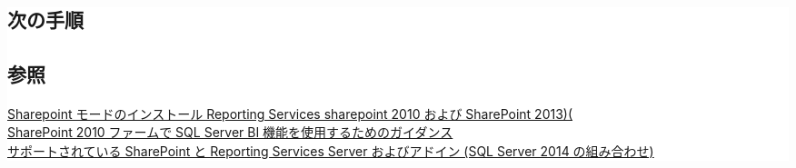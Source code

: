 ## <a name="next-steps"></a>次の手順  
  
## <a name="see-also"></a>参照  
 [Sharepoint モードのインストール Reporting Services sharepoint 2010 および SharePoint 2013&#41;&#40;](../../reporting-services/install-windows/install-reporting-services-sharepoint-mode.md)   
 [SharePoint 2010 ファームで SQL Server BI 機能を使用するためのガイダンス](../../../2014/sql-server/install/guidance-for-using-sql-server-bi-features-in-a-sharepoint-2010-farm.md)   
 [サポートされている SharePoint と Reporting Services Server およびアドイン &#40;SQL Server 2014 の組み合わせ&#41;](../../reporting-services/install-windows/supported-combinations-of-sharepoint-and-reporting-services-server.md)  
  
  
